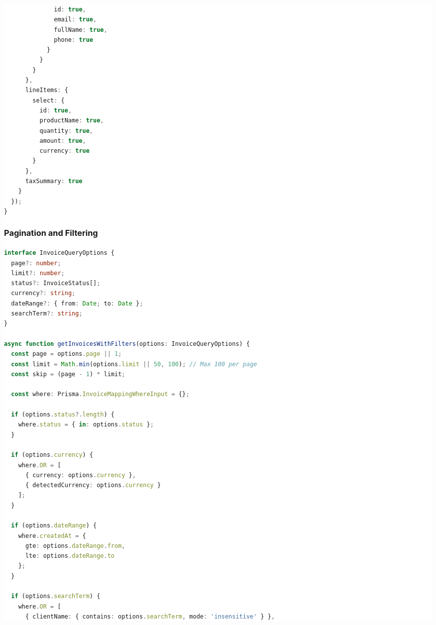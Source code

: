 ```typescript
              id: true,
              email: true,
              fullName: true,
              phone: true
            }
          }
        }
      },
      lineItems: {
        select: {
          id: true,
          productName: true,
          quantity: true,
          amount: true,
          currency: true
        }
      },
      taxSummary: true
    }
  });
}
```

### Pagination and Filtering

```typescript
interface InvoiceQueryOptions {
  page?: number;
  limit?: number;
  status?: InvoiceStatus[];
  currency?: string;
  dateRange?: { from: Date; to: Date };
  searchTerm?: string;
}

async function getInvoicesWithFilters(options: InvoiceQueryOptions) {
  const page = options.page || 1;
  const limit = Math.min(options.limit || 50, 100); // Max 100 per page
  const skip = (page - 1) * limit;

  const where: Prisma.InvoiceMappingWhereInput = {};

  if (options.status?.length) {
    where.status = { in: options.status };
  }

  if (options.currency) {
    where.OR = [
      { currency: options.currency },
      { detectedCurrency: options.currency }
    ];
  }

  if (options.dateRange) {
    where.createdAt = {
      gte: options.dateRange.from,
      lte: options.dateRange.to
    };
  }

  if (options.searchTerm) {
    where.OR = [
      { clientName: { contains: options.searchTerm, mode: 'insensitive' } },
```
